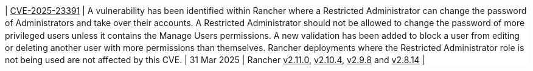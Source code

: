 | [CVE-2025-23391](https://github.com/rancher/rancher/security/advisories/GHSA-8p83-cpfg-fj3g) | A vulnerability has been identified within Rancher where a Restricted Administrator can change the password of Administrators and take over their accounts. A Restricted Administrator should not be allowed to change the password of more privileged users unless it contains the Manage Users permissions. A new validation has been added to block a user from editing or deleting another user with more permissions than themselves. Rancher deployments where the Restricted Administrator role is not being used are not affected by this CVE. | 31 Mar 2025 | Rancher [v2.11.0](https://github.com/rancher/rancher/releases/tag/v2.11.0), [v2.10.4](https://github.com/rancher/rancher/releases/tag/v2.10.4), [v2.9.8](https://github.com/rancher/rancher/releases/tag/v2.9.8) and [v2.8.14](https://github.com/rancher/rancher/releases/tag/v2.8.14) |
